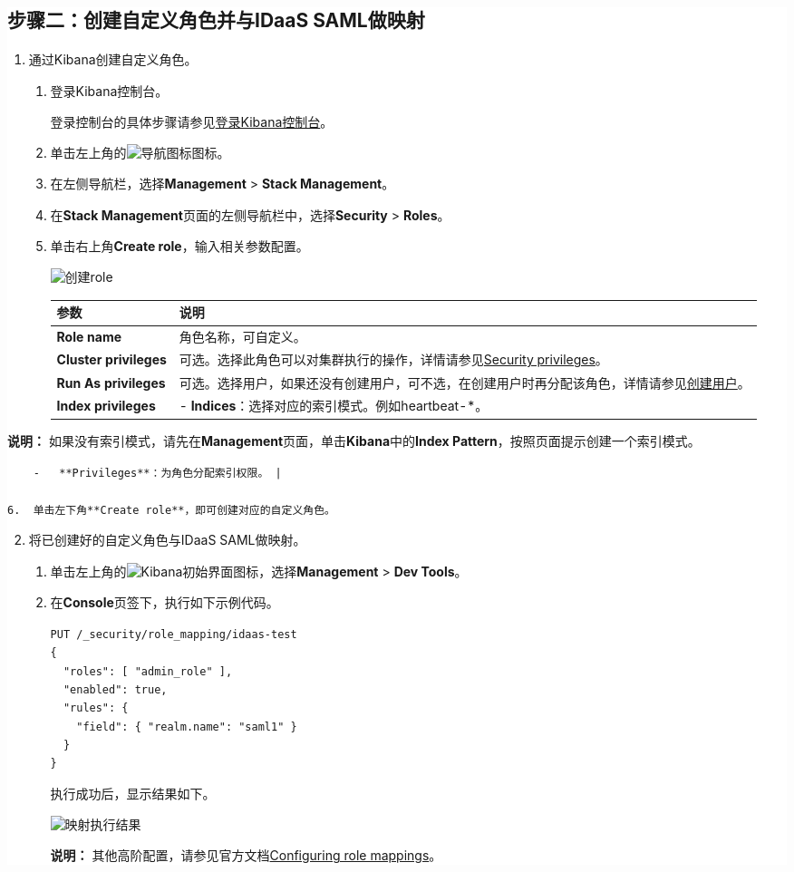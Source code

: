 ## 步骤二：创建自定义角色并与IDaaS SAML做映射

1.  通过Kibana创建自定义角色。

    1.  登录Kibana控制台。

        登录控制台的具体步骤请参见[登录Kibana控制台](/intl.zh-CN/Elasticsearch/可视化控制/Kibana/登录Kibana控制台.md)。

    2.  单击左上角的![导航图标](https://static-aliyun-doc.oss-accelerate.aliyuncs.com/assets/img/zh-CN/2027694261/p290149.png)图标。

    3.  在左侧导航栏，选择**Management** \> **Stack Management**。

    4.  在**Stack Management**页面的左侧导航栏中，选择**Security** \> **Roles**。

    5.  单击右上角**Create role**，输入相关参数配置。

        ![创建role](https://static-aliyun-doc.oss-accelerate.aliyuncs.com/assets/img/zh-CN/3162984261/p289838.png)

        |参数|说明|
        |--|--|
        |**Role name**|角色名称，可自定义。|
        |**Cluster privileges**|可选。选择此角色可以对集群执行的操作，详情请参见[Security privileges](https://www.elastic.co/guide/en/elasticsearch/reference/6.7/security-privileges.html#_run_as_privilege)。|
        |**Run As privileges**|可选。选择用户，如果还没有创建用户，可不选，在创建用户时再分配该角色，详情请参见[创建用户](/intl.zh-CN/访问控制/Kibana角色管理/创建用户.md)。|
        |**Index privileges**|        -   **Indices**：选择对应的索引模式。例如heartbeat-\*。

**说明：** 如果没有索引模式，请先在**Management**页面，单击**Kibana**中的**Index Pattern**，按照页面提示创建一个索引模式。

        -   **Privileges**：为角色分配索引权限。 |

    6.  单击左下角**Create role**，即可创建对应的自定义角色。

2.  将已创建好的自定义角色与IDaaS SAML做映射。

    1.  单击左上角的![Kibana初始界面](https://static-aliyun-doc.oss-accelerate.aliyuncs.com/assets/img/zh-CN/3162984261/p289847.png)图标，选择**Management** \> **Dev Tools**。

    2.  在**Console**页签下，执行如下示例代码。

        ```
        PUT /_security/role_mapping/idaas-test
        {
          "roles": [ "admin_role" ], 
          "enabled": true,
          "rules": {
            "field": { "realm.name": "saml1" }
          }
        }
        ```

        执行成功后，显示结果如下。

        ![映射执行结果](https://static-aliyun-doc.oss-accelerate.aliyuncs.com/assets/img/zh-CN/3162984261/p289855.png)

        **说明：** 其他高阶配置，请参见官方文档[Configuring role mappings](https://www.elastic.co/guide/en/elasticsearch/reference/7.0/saml-role-mapping.html#saml-role-mapping)。
